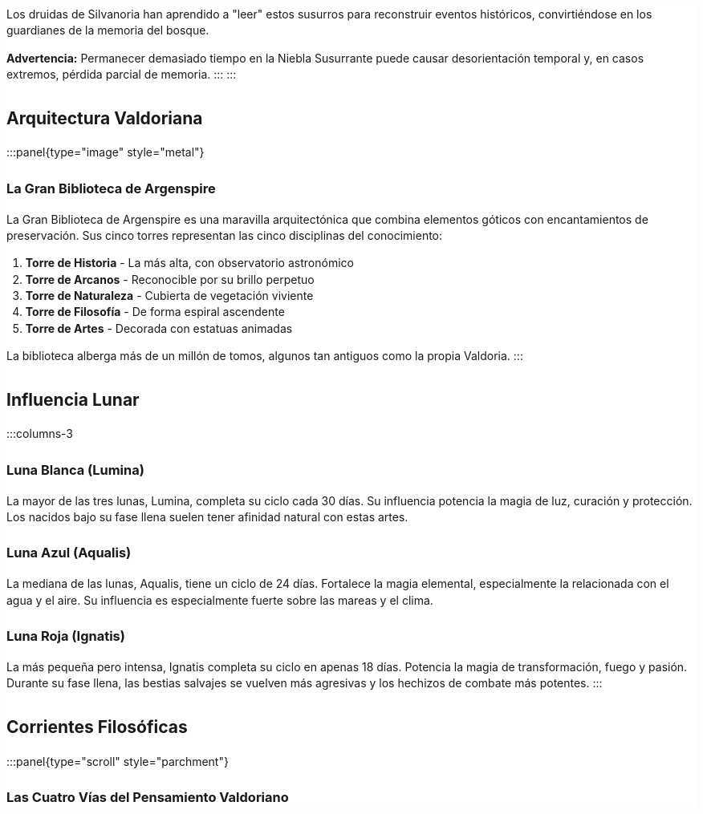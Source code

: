 Los druidas de Silvanoria han aprendido a "leer" estos susurros para reconstruir eventos históricos, convirtiéndose en los guardianes de la memoria del bosque.

**Advertencia:** Permanecer demasiado tiempo en la Niebla Susurrante puede causar desorientación temporal y, en casos extremos, pérdida parcial de memoria.
:::
:::

## Arquitectura Valdoriana

:::panel{type="image" style="metal"}
### La Gran Biblioteca de Argenspire

La Gran Biblioteca de Argenspire es una maravilla arquitectónica que combina elementos góticos con encantamientos de preservación. Sus cinco torres representan las cinco disciplinas del conocimiento:

1. **Torre de Historia** - La más alta, con observatorio astronómico
2. **Torre de Arcanos** - Reconocible por su brillo perpetuo
3. **Torre de Naturaleza** - Cubierta de vegetación viviente
4. **Torre de Filosofía** - De forma espiral ascendente
5. **Torre de Artes** - Decorada con estatuas animadas

La biblioteca alberga más de un millón de tomos, algunos tan antiguos como la propia Valdoria.
:::

## Influencia Lunar

:::columns-3
### Luna Blanca (Lumina)

La mayor de las tres lunas, Lumina, completa su ciclo cada 30 días. Su influencia potencia la magia de luz, curación y protección. Los nacidos bajo su fase llena suelen tener afinidad natural con estas artes.

### Luna Azul (Aqualis)

La mediana de las lunas, Aqualis, tiene un ciclo de 24 días. Fortalece la magia elemental, especialmente la relacionada con el agua y el aire. Su influencia es especialmente fuerte sobre las mareas y el clima.

### Luna Roja (Ignatis)

La más pequeña pero intensa, Ignatis completa su ciclo en apenas 18 días. Potencia la magia de transformación, fuego y pasión. Durante su fase llena, las bestias salvajes se vuelven más agresivas y los hechizos de combate más potentes.
:::

## Corrientes Filosóficas

:::panel{type="scroll" style="parchment"}
### Las Cuatro Vías del Pensamiento Valdoriano
